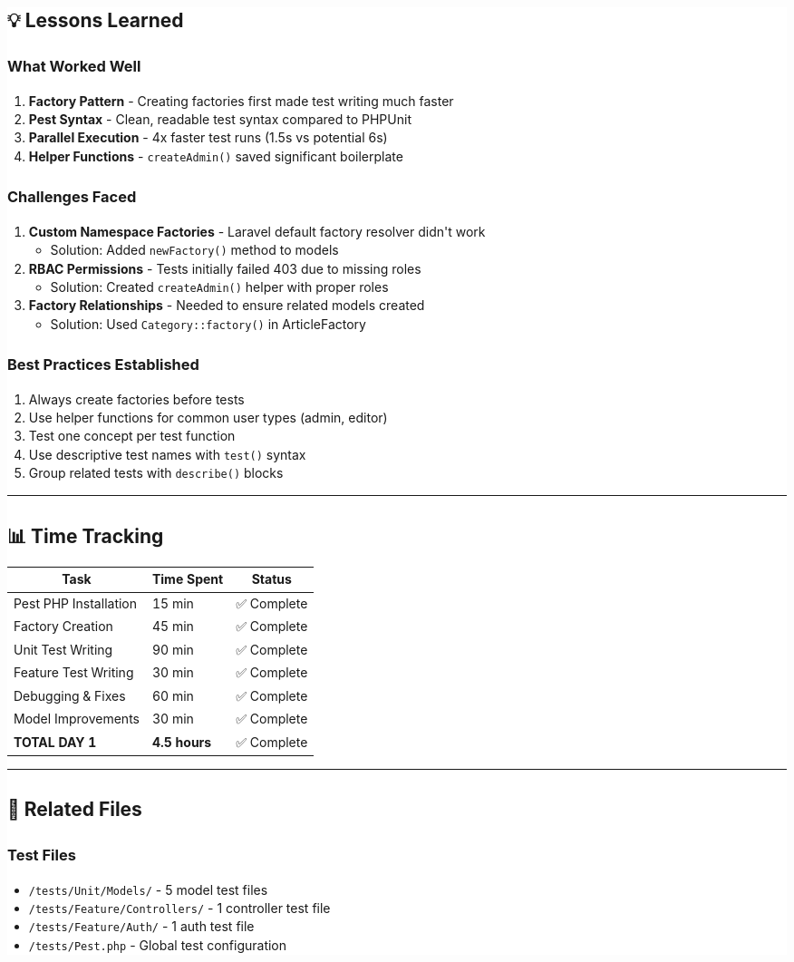
## 💡 Lessons Learned

### What Worked Well
1. **Factory Pattern** - Creating factories first made test writing much faster
2. **Pest Syntax** - Clean, readable test syntax compared to PHPUnit
3. **Parallel Execution** - 4x faster test runs (1.5s vs potential 6s)
4. **Helper Functions** - `createAdmin()` saved significant boilerplate

### Challenges Faced
1. **Custom Namespace Factories** - Laravel default factory resolver didn't work
   - Solution: Added `newFactory()` method to models
2. **RBAC Permissions** - Tests initially failed 403 due to missing roles
   - Solution: Created `createAdmin()` helper with proper roles
3. **Factory Relationships** - Needed to ensure related models created
   - Solution: Used `Category::factory()` in ArticleFactory

### Best Practices Established
1. Always create factories before tests
2. Use helper functions for common user types (admin, editor)
3. Test one concept per test function
4. Use descriptive test names with `test()` syntax
5. Group related tests with `describe()` blocks

---

## 📊 Time Tracking

| Task | Time Spent | Status |
|------|-----------|--------|
| Pest PHP Installation | 15 min | ✅ Complete |
| Factory Creation | 45 min | ✅ Complete |
| Unit Test Writing | 90 min | ✅ Complete |
| Feature Test Writing | 30 min | ✅ Complete |
| Debugging & Fixes | 60 min | ✅ Complete |
| Model Improvements | 30 min | ✅ Complete |
| **TOTAL DAY 1** | **4.5 hours** | ✅ Complete |

---

## 🔗 Related Files

### Test Files
- `/tests/Unit/Models/` - 5 model test files
- `/tests/Feature/Controllers/` - 1 controller test file  
- `/tests/Feature/Auth/` - 1 auth test file
- `/tests/Pest.php` - Global test configuration
